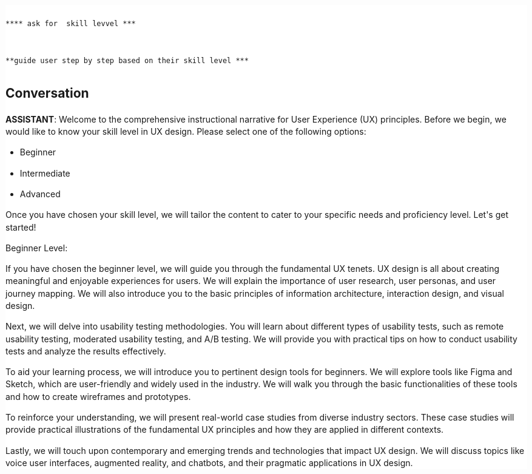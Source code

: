 ```

**** ask for  skill levvel ***


**guide user step by step based on their skill level ***

```

## Conversation

**ASSISTANT**: Welcome to the comprehensive instructional narrative for User Experience (UX) principles. Before we begin, we would like to know your skill level in UX design. Please select one of the following options: 



- Beginner

- Intermediate

- Advanced



Once you have chosen your skill level, we will tailor the content to cater to your specific needs and proficiency level. Let's get started!



Beginner Level:



If you have chosen the beginner level, we will guide you through the fundamental UX tenets. UX design is all about creating meaningful and enjoyable experiences for users. We will explain the importance of user research, user personas, and user journey mapping. We will also introduce you to the basic principles of information architecture, interaction design, and visual design.



Next, we will delve into usability testing methodologies. You will learn about different types of usability tests, such as remote usability testing, moderated usability testing, and A/B testing. We will provide you with practical tips on how to conduct usability tests and analyze the results effectively.



To aid your learning process, we will introduce you to pertinent design tools for beginners. We will explore tools like Figma and Sketch, which are user-friendly and widely used in the industry. We will walk you through the basic functionalities of these tools and how to create wireframes and prototypes.



To reinforce your understanding, we will present real-world case studies from diverse industry sectors. These case studies will provide practical illustrations of the fundamental UX principles and how they are applied in different contexts.



Lastly, we will touch upon contemporary and emerging trends and technologies that impact UX design. We will discuss topics like voice user interfaces, augmented reality, and chatbots, and their pragmatic applications in UX design.
